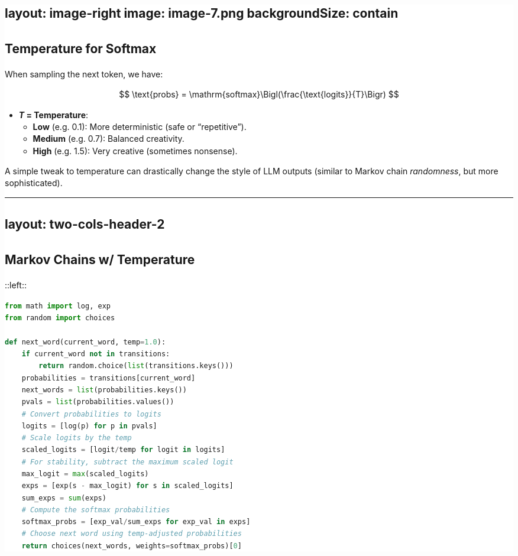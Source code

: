 layout: image-right
image: image-7.png
backgroundSize: contain
---

## Temperature for Softmax

When sampling the next token, we have:

$$
\text{probs} = \mathrm{softmax}\Bigl(\frac{\text{logits}}{T}\Bigr)
$$

- **$T$ = Temperature**:
  - **Low** (e.g. 0.1): More deterministic (safe or “repetitive”).
  - **Medium** (e.g. 0.7): Balanced creativity.
  - **High** (e.g. 1.5): Very creative (sometimes nonsense).

A simple tweak to temperature can drastically change the style of LLM outputs (similar to Markov chain *randomness*, but more sophisticated).

---
layout: two-cols-header-2
---

## Markov Chains w/ Temperature

::left::

```python
from math import log, exp
from random import choices

def next_word(current_word, temp=1.0):
    if current_word not in transitions:
        return random.choice(list(transitions.keys()))
    probabilities = transitions[current_word]
    next_words = list(probabilities.keys())
    pvals = list(probabilities.values())
    # Convert probabilities to logits
    logits = [log(p) for p in pvals]
    # Scale logits by the temp
    scaled_logits = [logit/temp for logit in logits]
    # For stability, subtract the maximum scaled logit
    max_logit = max(scaled_logits)
    exps = [exp(s - max_logit) for s in scaled_logits]
    sum_exps = sum(exps)
    # Compute the softmax probabilities
    softmax_probs = [exp_val/sum_exps for exp_val in exps]
    # Choose next word using temp-adjusted probabilities
    return choices(next_words, weights=softmax_probs)[0]
```
